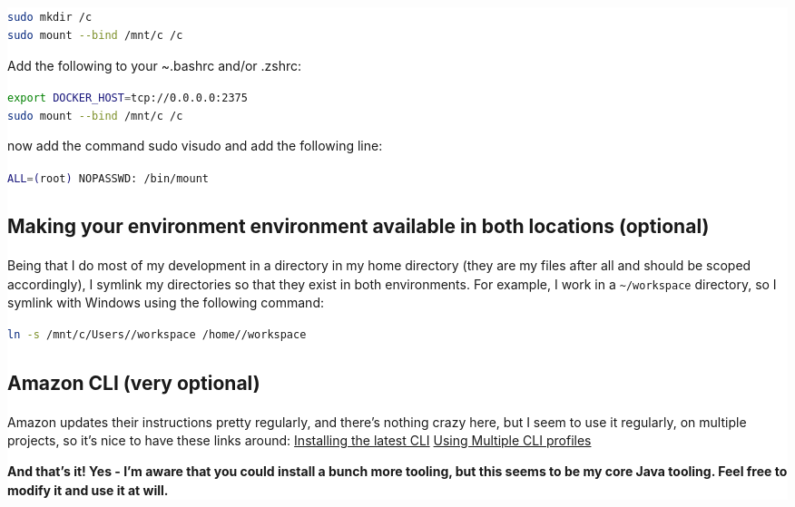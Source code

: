 ```bash
sudo mkdir /c
sudo mount --bind /mnt/c /c
```

Add the following to your ~.bashrc and/or .zshrc:

```bash
export DOCKER_HOST=tcp://0.0.0.0:2375
sudo mount --bind /mnt/c /c
```

now add the command sudo visudo and add the following line:

```bash
ALL=(root) NOPASSWD: /bin/mount
```

## Making your environment environment available in both locations (optional)
Being that I do most of my development in a directory in my home directory (they are my files after all and should be scoped accordingly), I symlink my directories so that they exist in both environments. For example, I work in a `~/workspace` directory, so I symlink with Windows using the following command:

```bash
ln -s /mnt/c/Users//workspace /home//workspace
```

## Amazon CLI (very optional)
Amazon updates their instructions pretty regularly, and there’s nothing crazy here, but I seem to use it regularly, on multiple projects, so it’s nice to have these links around:
[Installing the latest CLI](http://docs.aws.amazon.com/cli/latest/userguide/installing.html)
[Using Multiple CLI profiles](https://docs.aws.amazon.com/cli/latest/userguide/cli-multiple-profiles.html)

**And that’s it! Yes - I’m aware that you could install a bunch more tooling, but this seems to be my core Java tooling. Feel free to modify it and use it at will.**

